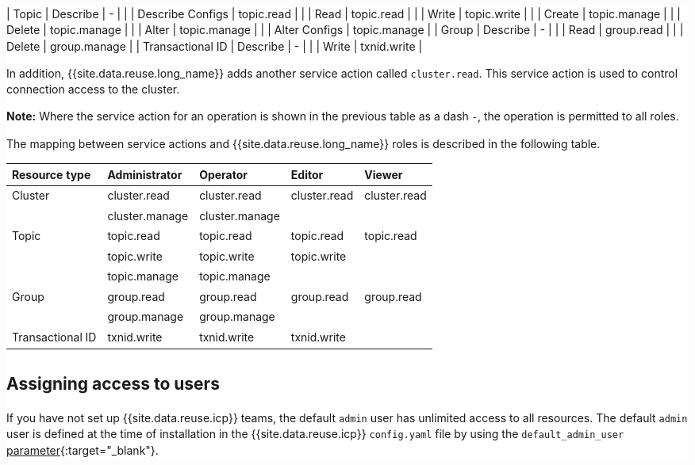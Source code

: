 | Topic            | Describe         | -                |
|                  | Describe Configs | topic.read       |
|                  | Read             | topic.read       |
|                  | Write            | topic.write      |
|                  | Create           | topic.manage     |
|                  | Delete           | topic.manage     |
|                  | Alter            | topic.manage     |
|                  | Alter Configs    | topic.manage     |
| Group            | Describe         | -                |
|                  | Read             | group.read       |
|                  | Delete           | group.manage     |
| Transactional ID | Describe         | -                |
|                  | Write            | txnid.write      |

In addition, {{site.data.reuse.long_name}} adds another service action called `cluster.read`. This service action is used to control connection access to the cluster.

**Note:** Where the service action for an operation is shown in the previous table as a dash `-`, the operation is permitted to all roles.

The mapping between service actions and {{site.data.reuse.long_name}} roles is described in the following table.

| Resource type    | Administrator    | Operator         | Editor           | Viewer           |
|:-----------------|:-----------------|:-----------------|:-----------------|:-----------------|
| Cluster          | cluster.read     | cluster.read     | cluster.read     | cluster.read     |
|                  | cluster.manage   | cluster.manage   |                  |                  |
| Topic            | topic.read       | topic.read       | topic.read       | topic.read       |
|                  | topic.write      | topic.write      | topic.write      |                  |
|                  | topic.manage     | topic.manage     |                  |                  |
| Group            | group.read       | group.read       | group.read       | group.read       |
|                  | group.manage     | group.manage     |                  |                  |
| Transactional ID | txnid.write      | txnid.write      | txnid.write      |                  |

## Assigning access to users

If you have not set up {{site.data.reuse.icp}} teams, the default  `admin` user has unlimited access to all resources. The default `admin` user is defined at the time of installation in the {{site.data.reuse.icp}} `config.yaml` file by using the `default_admin_user` [parameter](https://www.ibm.com/support/knowledgecenter/SSBS6K_3.1.1/installing/config_yaml.html#adv_setting){:target="_blank"}.

